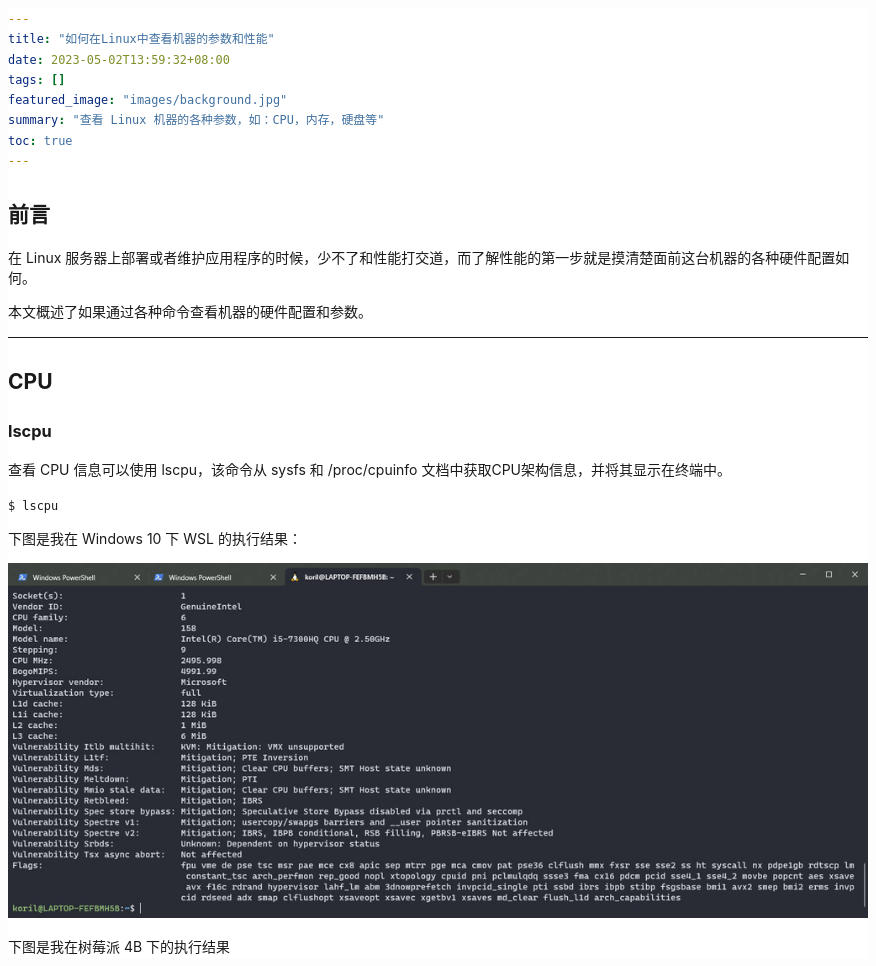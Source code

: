```yaml
---
title: "如何在Linux中查看机器的参数和性能"
date: 2023-05-02T13:59:32+08:00
tags: []
featured_image: "images/background.jpg"
summary: "查看 Linux 机器的各种参数，如：CPU，内存，硬盘等"
toc: true
---
```


## 前言

在 Linux 服务器上部署或者维护应用程序的时候，少不了和性能打交道，而了解性能的第一步就是摸清楚面前这台机器的各种硬件配置如何。

本文概述了如果通过各种命令查看机器的硬件配置和参数。

---

## CPU

### lscpu

查看 CPU 信息可以使用 lscpu，该命令从 sysfs 和 /proc/cpuinfo 文档中获取CPU架构信息，并将其显示在终端中。

```shell
$ lscpu
```

下图是我在 Windows 10 下 WSL 的执行结果：

![](images/1.jpg)

下图是我在树莓派 4B 下的执行结果
